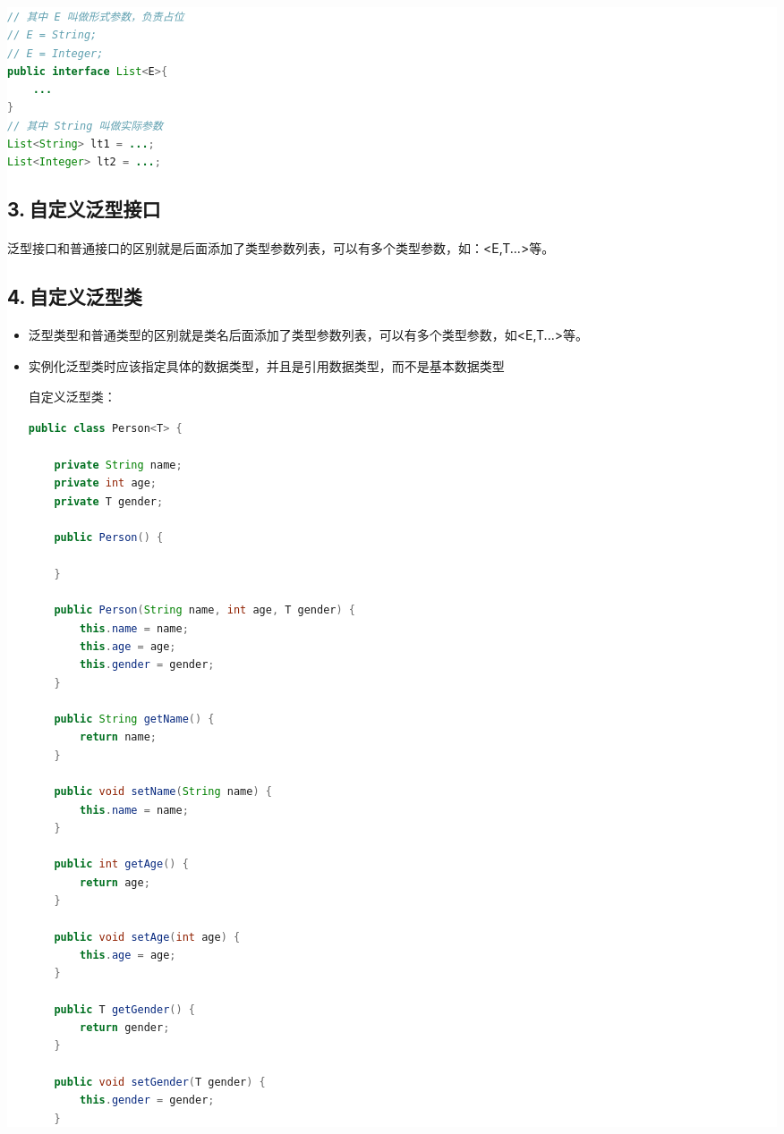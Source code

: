   ```java
  // 其中 E 叫做形式参数，负责占位
  // E = String;
  // E = Integer;
  public interface List<E>{
      ...
  }
  // 其中 String 叫做实际参数
  List<String> lt1 = ...;
  List<Integer> lt2 = ...;
  ```

## 3. 自定义泛型接口

泛型接口和普通接口的区别就是后面添加了类型参数列表，可以有多个类型参数，如：<E,T...>等。

## 4. 自定义泛型类

* 泛型类型和普通类型的区别就是类名后面添加了类型参数列表，可以有多个类型参数，如<E,T...>等。

* 实例化泛型类时应该指定具体的数据类型，并且是引用数据类型，而不是基本数据类型

  自定义泛型类：

  ```java
  public class Person<T> {
  
      private String name;
      private int age;
      private T gender;
  
      public Person() {
  
      }
  
      public Person(String name, int age, T gender) {
          this.name = name;
          this.age = age;
          this.gender = gender;
      }
  
      public String getName() {
          return name;
      }
  
      public void setName(String name) {
          this.name = name;
      }
  
      public int getAge() {
          return age;
      }
  
      public void setAge(int age) {
          this.age = age;
      }
  
      public T getGender() {
          return gender;
      }
  
      public void setGender(T gender) {
          this.gender = gender;
      }
  
  ```